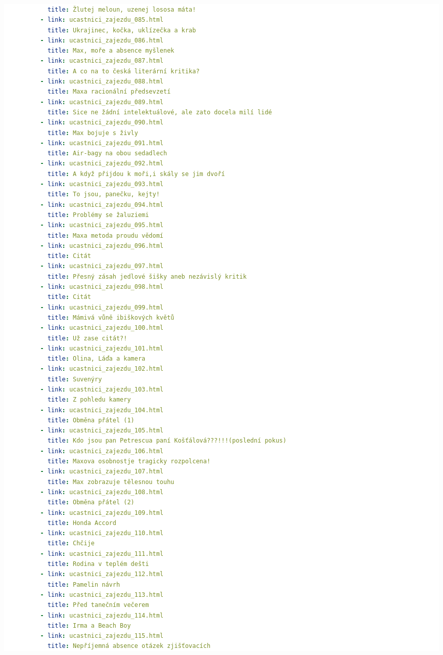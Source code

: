 ```yaml
            title: Žlutej meloun, uzenej lososa máta!
          - link: ucastnici_zajezdu_085.html
            title: Ukrajinec, kočka, uklízečka a krab
          - link: ucastnici_zajezdu_086.html
            title: Max, moře a absence myšlenek
          - link: ucastnici_zajezdu_087.html
            title: A co na to česká literární kritika?
          - link: ucastnici_zajezdu_088.html
            title: Maxa racionální předsevzetí
          - link: ucastnici_zajezdu_089.html
            title: Sice ne žádní intelektuálové, ale zato docela milí lidé
          - link: ucastnici_zajezdu_090.html
            title: Max bojuje s živly
          - link: ucastnici_zajezdu_091.html
            title: Air-bagy na obou sedadlech
          - link: ucastnici_zajezdu_092.html
            title: A když přijdou k moři,i skály se jim dvoří
          - link: ucastnici_zajezdu_093.html
            title: To jsou, panečku, kejty!
          - link: ucastnici_zajezdu_094.html
            title: Problémy se žaluziemi
          - link: ucastnici_zajezdu_095.html
            title: Maxa metoda proudu vědomí
          - link: ucastnici_zajezdu_096.html
            title: Citát
          - link: ucastnici_zajezdu_097.html
            title: Přesný zásah jedlové šišky aneb nezávislý kritik
          - link: ucastnici_zajezdu_098.html
            title: Citát
          - link: ucastnici_zajezdu_099.html
            title: Mámivá vůně ibiškových květů
          - link: ucastnici_zajezdu_100.html
            title: Už zase citát?!
          - link: ucastnici_zajezdu_101.html
            title: Olina, Láďa a kamera
          - link: ucastnici_zajezdu_102.html
            title: Suvenýry
          - link: ucastnici_zajezdu_103.html
            title: Z pohledu kamery
          - link: ucastnici_zajezdu_104.html
            title: Obměna přátel (1)
          - link: ucastnici_zajezdu_105.html
            title: Kdo jsou pan Petrescua paní Košťálová???!!!(poslední pokus)
          - link: ucastnici_zajezdu_106.html
            title: Maxova osobnostje tragicky rozpolcena!
          - link: ucastnici_zajezdu_107.html
            title: Max zobrazuje tělesnou touhu
          - link: ucastnici_zajezdu_108.html
            title: Obměna přátel (2)
          - link: ucastnici_zajezdu_109.html
            title: Honda Accord
          - link: ucastnici_zajezdu_110.html
            title: Chčije
          - link: ucastnici_zajezdu_111.html
            title: Rodina v teplém dešti
          - link: ucastnici_zajezdu_112.html
            title: Pamelin návrh
          - link: ucastnici_zajezdu_113.html
            title: Před tanečním večerem
          - link: ucastnici_zajezdu_114.html
            title: Irma a Beach Boy
          - link: ucastnici_zajezdu_115.html
            title: Nepříjemná absence otázek zjišťovacích
```